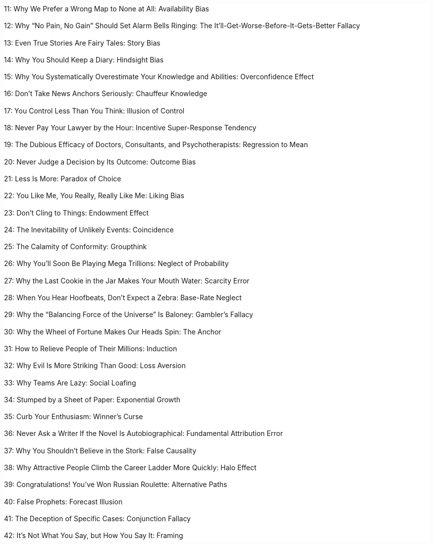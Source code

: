 11: Why We Prefer a Wrong Map to None at All: Availability Bias

12: Why “No Pain, No Gain” Should Set Alarm Bells Ringing: The It’ll-Get-Worse-Before-It-Gets-Better Fallacy

13: Even True Stories Are Fairy Tales: Story Bias

14: Why You Should Keep a Diary: Hindsight Bias

15: Why You Systematically Overestimate Your Knowledge and Abilities: Overconfidence Effect

16: Don’t Take News Anchors Seriously: Chauffeur Knowledge

17: You Control Less Than You Think: Illusion of Control

18: Never Pay Your Lawyer by the Hour: Incentive Super-Response Tendency

19: The Dubious Efficacy of Doctors, Consultants, and Psychotherapists: Regression to Mean

20: Never Judge a Decision by Its Outcome: Outcome Bias

21: Less Is More: Paradox of Choice

22: You Like Me, You Really, Really Like Me: Liking Bias

23: Don’t Cling to Things: Endowment Effect

24: The Inevitability of Unlikely Events: Coincidence

25: The Calamity of Conformity: Groupthink

26: Why You’ll Soon Be Playing Mega Trillions: Neglect of Probability

27: Why the Last Cookie in the Jar Makes Your Mouth Water: Scarcity Error

28: When You Hear Hoofbeats, Don’t Expect a Zebra: Base-Rate Neglect

29: Why the “Balancing Force of the Universe” Is Baloney: Gambler’s Fallacy

30: Why the Wheel of Fortune Makes Our Heads Spin: The Anchor

31: How to Relieve People of Their Millions: Induction

32: Why Evil Is More Striking Than Good: Loss Aversion

33: Why Teams Are Lazy: Social Loafing

34: Stumped by a Sheet of Paper: Exponential Growth

35: Curb Your Enthusiasm: Winner’s Curse

36: Never Ask a Writer If the Novel Is Autobiographical: Fundamental Attribution Error

37: Why You Shouldn’t Believe in the Stork: False Causality

38: Why Attractive People Climb the Career Ladder More Quickly: Halo Effect

39: Congratulations! You’ve Won Russian Roulette: Alternative Paths

40: False Prophets: Forecast Illusion

41: The Deception of Specific Cases: Conjunction Fallacy

42: It’s Not What You Say, but How You Say It: Framing
